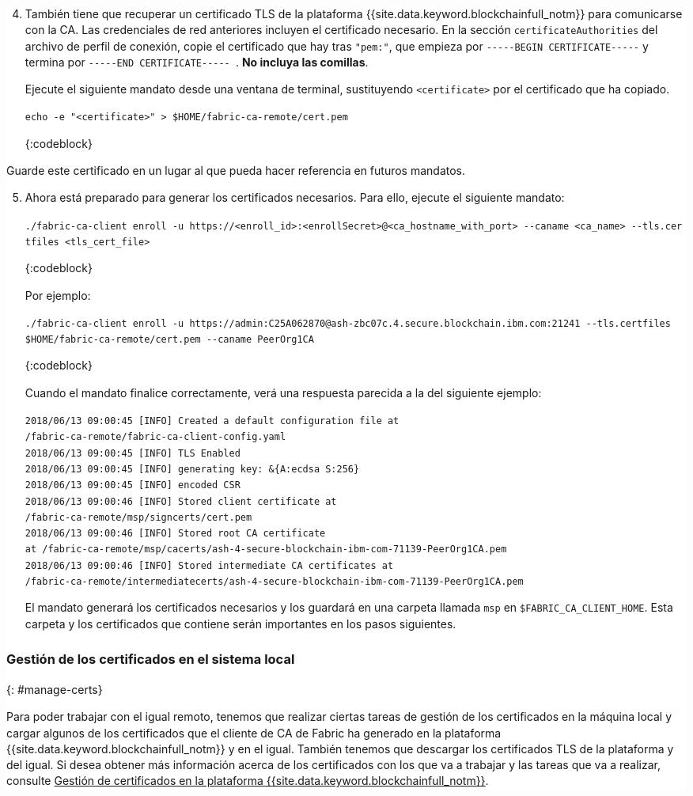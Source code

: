 4.  También tiene que recuperar un certificado TLS de la plataforma {{site.data.keyword.blockchainfull_notm}} para comunicarse con la CA. Las credenciales de red anteriores incluyen el certificado necesario. En la sección `certificateAuthorities` del archivo de perfil de conexión, copie el certificado que hay tras `"pem:"`, que empieza por `-----BEGIN CERTIFICATE-----` y termina por `-----END CERTIFICATE----- `. **No incluya las comillas**.

    Ejecute el siguiente mandato desde una ventana de terminal, sustituyendo `<certificate>` por el certificado que ha copiado.
    ```
    echo -e "<certificate>" > $HOME/fabric-ca-remote/cert.pem
    ```
    {:codeblock}

 Guarde este certificado en un lugar al que pueda hacer referencia en futuros mandatos.

5.  Ahora está preparado para generar los certificados necesarios. Para ello, ejecute el siguiente mandato:
    ```
    ./fabric-ca-client enroll -u https://<enroll_id>:<enrollSecret>@<ca_hostname_with_port> --caname <ca_name> --tls.certfiles <tls_cert_file>
    ```
    {:codeblock}

    Por ejemplo:
    ```
    ./fabric-ca-client enroll -u https://admin:C25A062870@ash-zbc07c.4.secure.blockchain.ibm.com:21241 --tls.certfiles $HOME/fabric-ca-remote/cert.pem --caname PeerOrg1CA
    ```
    {:codeblock}

    Cuando el mandato finalice correctamente, verá una respuesta parecida a la del siguiente ejemplo:
    ```
    2018/06/13 09:00:45 [INFO] Created a default configuration file at
    /fabric-ca-remote/fabric-ca-client-config.yaml
    2018/06/13 09:00:45 [INFO] TLS Enabled
    2018/06/13 09:00:45 [INFO] generating key: &{A:ecdsa S:256}
    2018/06/13 09:00:45 [INFO] encoded CSR
    2018/06/13 09:00:46 [INFO] Stored client certificate at
    /fabric-ca-remote/msp/signcerts/cert.pem
    2018/06/13 09:00:46 [INFO] Stored root CA certificate
    at /fabric-ca-remote/msp/cacerts/ash-4-secure-blockchain-ibm-com-71139-PeerOrg1CA.pem
    2018/06/13 09:00:46 [INFO] Stored intermediate CA certificates at
    /fabric-ca-remote/intermediatecerts/ash-4-secure-blockchain-ibm-com-71139-PeerOrg1CA.pem
    ```

    El mandato generará los certificados necesarios y los guardará en una carpeta llamada `msp` en `$FABRIC_CA_CLIENT_HOME`. Esta carpeta y los certificados que contiene serán importantes en los pasos siguientes.

### Gestión de los certificados en el sistema local
{: #manage-certs}

Para poder trabajar con el igual remoto, tenemos que realizar ciertas tareas de gestión de los certificados en la máquina local y cargar algunos de los certificados que el cliente de CA de Fabric ha generado en la plataforma {{site.data.keyword.blockchainfull_notm}} y en el igual. También tenemos que descargar los certificados TLS de la plataforma y del igual. Si desea obtener más información acerca de los certificados con los que va a trabajar y las tareas que va a realizar, consulte [Gestión de certificados en la plataforma {{site.data.keyword.blockchainfull_notm}}](/docs/services/blockchain/certificates.html).
